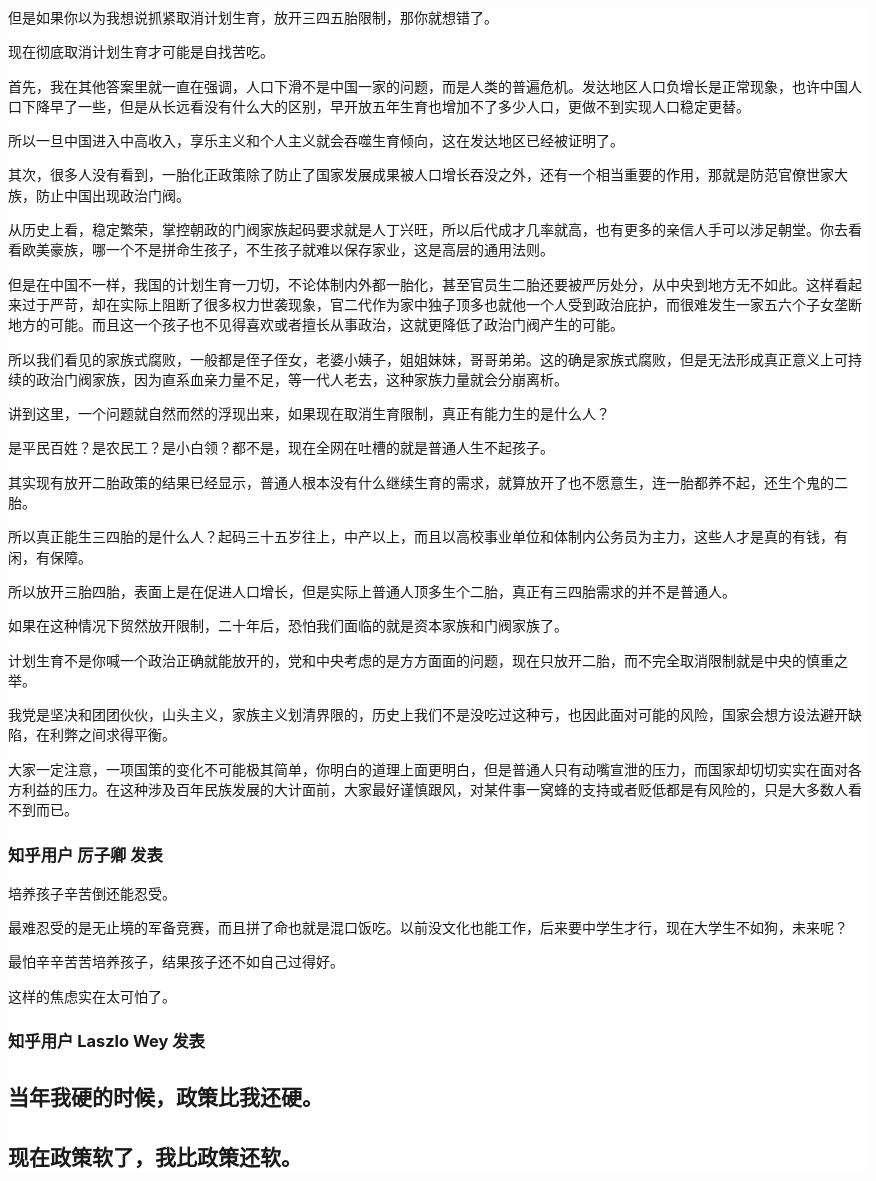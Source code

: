 但是如果你以为我想说抓紧取消计划生育，放开三四五胎限制，那你就想错了。

现在彻底取消计划生育才可能是自找苦吃。

首先，我在其他答案里就一直在强调，人口下滑不是中国一家的问题，而是人类的普遍危机。发达地区人口负增长是正常现象，也许中国人口下降早了一些，但是从长远看没有什么大的区别，早开放五年生育也增加不了多少人口，更做不到实现人口稳定更替。

所以一旦中国进入中高收入，享乐主义和个人主义就会吞噬生育倾向，这在发达地区已经被证明了。

其次，很多人没有看到，一胎化正政策除了防止了国家发展成果被人口增长吞没之外，还有一个相当重要的作用，那就是防范官僚世家大族，防止中国出现政治门阀。

从历史上看，稳定繁荣，掌控朝政的门阀家族起码要求就是人丁兴旺，所以后代成才几率就高，也有更多的亲信人手可以涉足朝堂。你去看看欧美豪族，哪一个不是拼命生孩子，不生孩子就难以保存家业，这是高层的通用法则。

但是在中国不一样，我国的计划生育一刀切，不论体制内外都一胎化，甚至官员生二胎还要被严厉处分，从中央到地方无不如此。这样看起来过于严苛，却在实际上阻断了很多权力世袭现象，官二代作为家中独子顶多也就他一个人受到政治庇护，而很难发生一家五六个子女垄断地方的可能。而且这一个孩子也不见得喜欢或者擅长从事政治，这就更降低了政治门阀产生的可能。

所以我们看见的家族式腐败，一般都是侄子侄女，老婆小姨子，姐姐妹妹，哥哥弟弟。这的确是家族式腐败，但是无法形成真正意义上可持续的政治门阀家族，因为直系血亲力量不足，等一代人老去，这种家族力量就会分崩离析。

讲到这里，一个问题就自然而然的浮现出来，如果现在取消生育限制，真正有能力生的是什么人？

是平民百姓？是农民工？是小白领？都不是，现在全网在吐槽的就是普通人生不起孩子。

其实现有放开二胎政策的结果已经显示，普通人根本没有什么继续生育的需求，就算放开了也不愿意生，连一胎都养不起，还生个鬼的二胎。

所以真正能生三四胎的是什么人？起码三十五岁往上，中产以上，而且以高校事业单位和体制内公务员为主力，这些人才是真的有钱，有闲，有保障。

所以放开三胎四胎，表面上是在促进人口增长，但是实际上普通人顶多生个二胎，真正有三四胎需求的并不是普通人。

如果在这种情况下贸然放开限制，二十年后，恐怕我们面临的就是资本家族和门阀家族了。

计划生育不是你喊一个政治正确就能放开的，党和中央考虑的是方方面面的问题，现在只放开二胎，而不完全取消限制就是中央的慎重之举。

我党是坚决和团团伙伙，山头主义，家族主义划清界限的，历史上我们不是没吃过这种亏，也因此面对可能的风险，国家会想方设法避开缺陷，在利弊之间求得平衡。

大家一定注意，一项国策的变化不可能极其简单，你明白的道理上面更明白，但是普通人只有动嘴宣泄的压力，而国家却切切实实在面对各方利益的压力。在这种涉及百年民族发展的大计面前，大家最好谨慎跟风，对某件事一窝蜂的支持或者贬低都是有风险的，只是大多数人看不到而已。
    
    
    
    
### 知乎用户 厉子卿 发表
    
培养孩子辛苦倒还能忍受。

最难忍受的是无止境的军备竞赛，而且拼了命也就是混口饭吃。以前没文化也能工作，后来要中学生才行，现在大学生不如狗，未来呢？

最怕辛辛苦苦培养孩子，结果孩子还不如自己过得好。

这样的焦虑实在太可怕了。
    
    
    
    
### 知乎用户 Laszlo Wey​ 发表
    
当年我硬的时候，政策比我还硬。
---------------

现在政策软了，我比政策还软。
--------------
